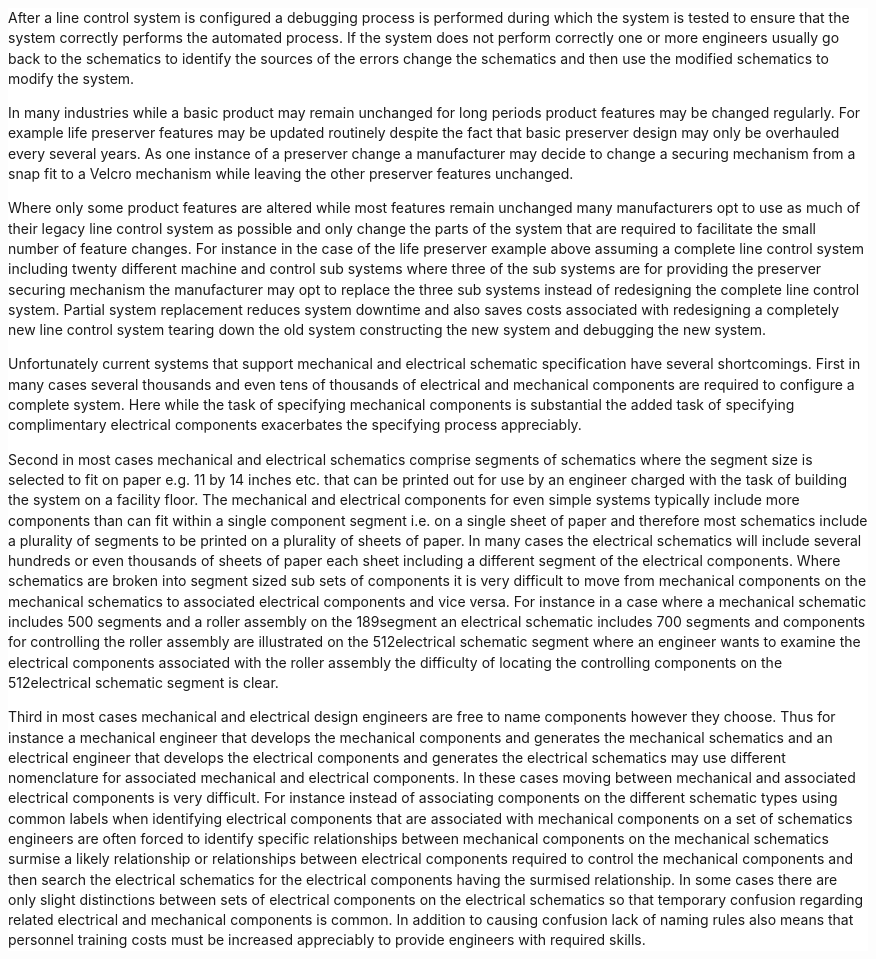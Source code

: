 After a line control system is configured a debugging process is performed during which the system is tested to ensure that the system correctly performs the automated process. If the system does not perform correctly one or more engineers usually go back to the schematics to identify the sources of the errors change the schematics and then use the modified schematics to modify the system.

In many industries while a basic product may remain unchanged for long periods product features may be changed regularly. For example life preserver features may be updated routinely despite the fact that basic preserver design may only be overhauled every several years. As one instance of a preserver change a manufacturer may decide to change a securing mechanism from a snap fit to a Velcro mechanism while leaving the other preserver features unchanged.

Where only some product features are altered while most features remain unchanged many manufacturers opt to use as much of their legacy line control system as possible and only change the parts of the system that are required to facilitate the small number of feature changes. For instance in the case of the life preserver example above assuming a complete line control system including twenty different machine and control sub systems where three of the sub systems are for providing the preserver securing mechanism the manufacturer may opt to replace the three sub systems instead of redesigning the complete line control system. Partial system replacement reduces system downtime and also saves costs associated with redesigning a completely new line control system tearing down the old system constructing the new system and debugging the new system.

Unfortunately current systems that support mechanical and electrical schematic specification have several shortcomings. First in many cases several thousands and even tens of thousands of electrical and mechanical components are required to configure a complete system. Here while the task of specifying mechanical components is substantial the added task of specifying complimentary electrical components exacerbates the specifying process appreciably.

Second in most cases mechanical and electrical schematics comprise segments of schematics where the segment size is selected to fit on paper e.g. 11 by 14 inches etc. that can be printed out for use by an engineer charged with the task of building the system on a facility floor. The mechanical and electrical components for even simple systems typically include more components than can fit within a single component segment i.e. on a single sheet of paper and therefore most schematics include a plurality of segments to be printed on a plurality of sheets of paper. In many cases the electrical schematics will include several hundreds or even thousands of sheets of paper each sheet including a different segment of the electrical components. Where schematics are broken into segment sized sub sets of components it is very difficult to move from mechanical components on the mechanical schematics to associated electrical components and vice versa. For instance in a case where a mechanical schematic includes 500 segments and a roller assembly on the 189segment an electrical schematic includes 700 segments and components for controlling the roller assembly are illustrated on the 512electrical schematic segment where an engineer wants to examine the electrical components associated with the roller assembly the difficulty of locating the controlling components on the 512electrical schematic segment is clear.

Third in most cases mechanical and electrical design engineers are free to name components however they choose. Thus for instance a mechanical engineer that develops the mechanical components and generates the mechanical schematics and an electrical engineer that develops the electrical components and generates the electrical schematics may use different nomenclature for associated mechanical and electrical components. In these cases moving between mechanical and associated electrical components is very difficult. For instance instead of associating components on the different schematic types using common labels when identifying electrical components that are associated with mechanical components on a set of schematics engineers are often forced to identify specific relationships between mechanical components on the mechanical schematics surmise a likely relationship or relationships between electrical components required to control the mechanical components and then search the electrical schematics for the electrical components having the surmised relationship. In some cases there are only slight distinctions between sets of electrical components on the electrical schematics so that temporary confusion regarding related electrical and mechanical components is common. In addition to causing confusion lack of naming rules also means that personnel training costs must be increased appreciably to provide engineers with required skills.
